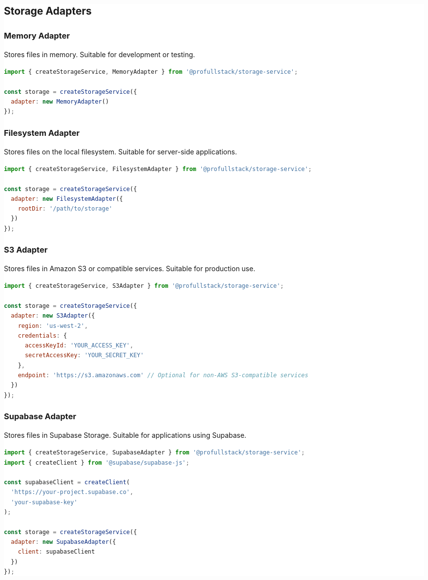 ## Storage Adapters

### Memory Adapter

Stores files in memory. Suitable for development or testing.

```javascript
import { createStorageService, MemoryAdapter } from '@profullstack/storage-service';

const storage = createStorageService({
  adapter: new MemoryAdapter()
});
```

### Filesystem Adapter

Stores files on the local filesystem. Suitable for server-side applications.

```javascript
import { createStorageService, FilesystemAdapter } from '@profullstack/storage-service';

const storage = createStorageService({
  adapter: new FilesystemAdapter({
    rootDir: '/path/to/storage'
  })
});
```

### S3 Adapter

Stores files in Amazon S3 or compatible services. Suitable for production use.

```javascript
import { createStorageService, S3Adapter } from '@profullstack/storage-service';

const storage = createStorageService({
  adapter: new S3Adapter({
    region: 'us-west-2',
    credentials: {
      accessKeyId: 'YOUR_ACCESS_KEY',
      secretAccessKey: 'YOUR_SECRET_KEY'
    },
    endpoint: 'https://s3.amazonaws.com' // Optional for non-AWS S3-compatible services
  })
});
```

### Supabase Adapter

Stores files in Supabase Storage. Suitable for applications using Supabase.

```javascript
import { createStorageService, SupabaseAdapter } from '@profullstack/storage-service';
import { createClient } from '@supabase/supabase-js';

const supabaseClient = createClient(
  'https://your-project.supabase.co',
  'your-supabase-key'
);

const storage = createStorageService({
  adapter: new SupabaseAdapter({
    client: supabaseClient
  })
});
```
